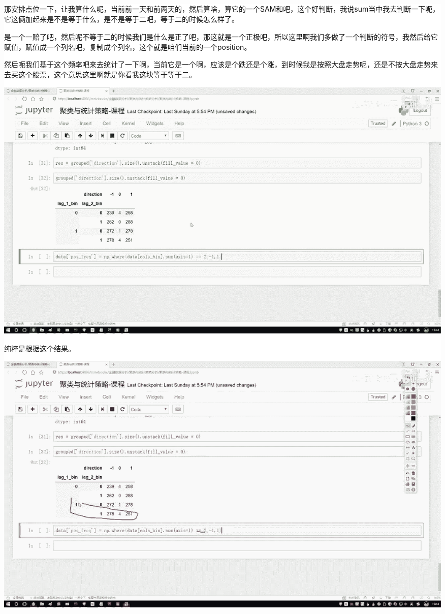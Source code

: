 那安排点位一下，让我算什么呢，当前前一天和前两天的，然后算啥，算它的一个SAM和吧，这个好判断，我说sum当中我去判断一下呃，它这俩加起来是不是等于什么，是不是等于二吧，等于二的时候怎么样了。

是一个一赔了吧，然后呢不等于二的时候我们是什么是正了吧，那这就是一个正极吧，所以这里啊我们多做了一个判断的符号，我然后给它赋值，赋值成一个列名吧，复制成个列名，这个就是咱们当前的一个position。

然后呃我们基于这个频率吧来去统计了一下啊，当前它是一个啊，应该是个跌还是个涨，到时候我是按照大盘走势呢，还是不按大盘走势来去买这个股票，这个意思这里啊就是你看我这块等于等于二。



![](img/2b15031ab5ed34ae96d70aa12ba82a85_36.png)

纯粹是根据这个结果。

![](img/2b15031ab5ed34ae96d70aa12ba82a85_38.png)
